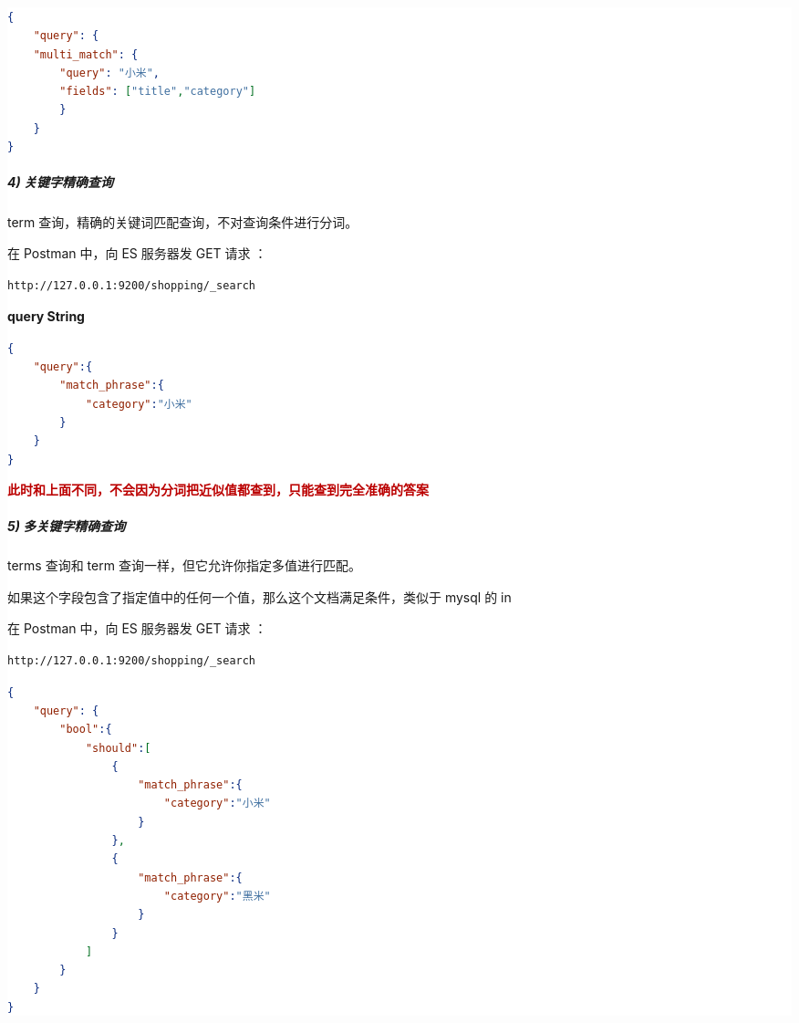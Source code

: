 ```json
{
    "query": {
    "multi_match": {
        "query": "小米",
        "fields": ["title","category"]
    	}
    }
}
```

##### **4)** **关键字精确查询**

term 查询，精确的关键词匹配查询，不对查询条件进行分词。

在 Postman 中，向 ES 服务器发 GET 请求 ：

```sh
http://127.0.0.1:9200/shopping/_search
```

**query String**

```json
{
    "query":{
        "match_phrase":{
			"category":"小米"
        }
    }
}
```

**<font color='bb000'>此时和上面不同，不会因为分词把近似值都查到，只能查到完全准确的答案</font>**

##### **5)** **多关键字精确查询**

terms 查询和 term 查询一样，但它允许你指定多值进行匹配。

如果这个字段包含了指定值中的任何一个值，那么这个文档满足条件，类似于 mysql 的 in 

在 Postman 中，向 ES 服务器发 GET 请求 ：

```sh
http://127.0.0.1:9200/shopping/_search
```

```json
{
    "query": {
        "bool":{
            "should":[ 
                {
                    "match_phrase":{
                        "category":"小米"
                    }
                },
                {
                    "match_phrase":{
                        "category":"黑米"
                    }
                }
            ]
        }
    }
}
```
